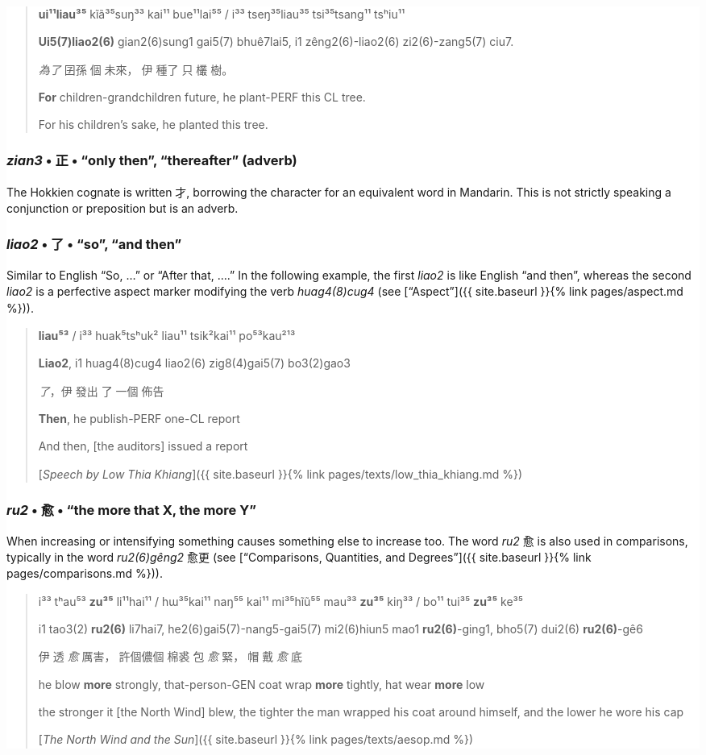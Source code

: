 > **ui¹¹liau³⁵** kĩã³⁵suŋ³³ kai¹¹ bue¹¹lai⁵⁵ / i³³ tseŋ³⁵liau³⁵ tsi³⁵tsang¹¹ tsʰiu¹¹
>
> **Ui5(7)liao2(6)** gian2(6)sung1 gai5(7) bhuê7lai5, i1 zêng2(6)-liao2(6) zi2(6)-zang5(7) ciu7.
>
> *為了* 囝孫 個 未來， 伊 種了 只 欉 樹。
>
> **For** children-grandchildren future, he plant-PERF this CL tree.
>
> For his children’s sake, he planted this tree.

### *zian3* • 正 • “only then”, “thereafter” (adverb)

The Hokkien cognate is written 才, borrowing the character for an equivalent
word in Mandarin. This is not strictly speaking a conjunction or preposition
but is an adverb.

### *liao2* • 了 • “so”, “and then”

Similar to English “So, …” or “After that, ….” In the following example, the
first *liao2* is like English “and then”, whereas the second *liao2* is a
perfective aspect marker modifying the verb *huag4(8)cug4* (see
[“Aspect”]({{ site.baseurl }}{% link pages/aspect.md %})).

> **liau⁵³** / i³³ huak⁵tsʰuk² liau¹¹ tsik²kai¹¹ po⁵³kau²¹³
>
> **Liao2**, i1 huag4(8)cug4 liao2(6) zig8(4)gai5(7) bo3(2)gao3
>
> *了*，伊 發出 了 一個 佈告
>
> **Then**, he publish-PERF one-CL report
>
> And then, \[the auditors\] issued a report
>
> [*Speech by Low Thia Khiang*]({{ site.baseurl }}{% link pages/texts/low_thia_khiang.md %})


### *ru2* • 愈 • “the more that X, the more Y”

When increasing or intensifying something causes something else to increase
too. The word *ru2* 愈 is also used in comparisons, typically in the word
*ru2(6)gêng2* 愈更 (see
[“Comparisons, Quantities, and Degrees”]({{ site.baseurl }}{% link pages/comparisons.md %})).

> i³³ tʰau⁵³ **zu³⁵** li¹¹hai¹¹ / hɯ³⁵kai¹¹ naŋ⁵⁵ kai¹¹ mi³⁵hĩũ⁵⁵ mau³³
> **zu³⁵** kiŋ³³ / bo¹¹ tui³⁵ **zu³⁵** ke³⁵
>
> i1 tao3(2) **ru2(6)** li7hai7, he2(6)gai5(7)-nang5-gai5(7) mi2(6)hiun5 mao1
> **ru2(6)**-ging1, bho5(7) dui2(6) **ru2(6)**-gê6
>
> 伊 透 *愈* 厲害， 許個儂個 棉裘 包 *愈* 緊， 帽 戴 *愈* 底
>
> he blow **more** strongly, that-person-GEN coat wrap **more** tightly, hat
> wear **more** low
>
> the stronger it [the North Wind] blew, the tighter the man wrapped his coat
> around himself, and the lower he wore his cap
>
> [*The North Wind and the Sun*]({{ site.baseurl }}{% link pages/texts/aesop.md %})

